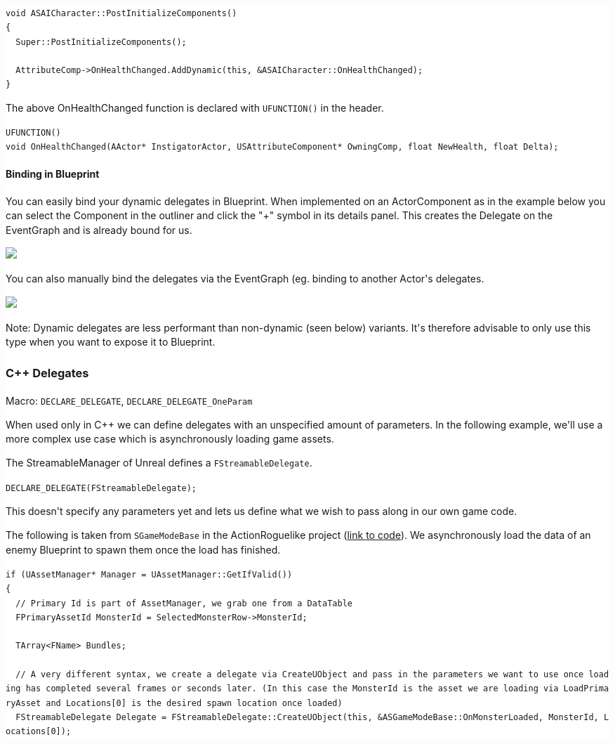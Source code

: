 ```
void ASAICharacter::PostInitializeComponents()
{
  Super::PostInitializeComponents();

  AttributeComp->OnHealthChanged.AddDynamic(this, &ASAICharacter::OnHealthChanged);
}
```

The above OnHealthChanged function is declared with `UFUNCTION()` in the header.

```
UFUNCTION()
void OnHealthChanged(AActor* InstigatorActor, USAttributeComponent* OwningComp, float NewHealth, float Delta);
```

#### Binding in Blueprint

You can easily bind your dynamic delegates in Blueprint. When implemented on an ActorComponent as in the example below you can select the Component in the outliner and click the "+" symbol in its details panel. This creates the Delegate on the EventGraph and is already bound for us.

[![](images/ue_cppguide_blueprintdelegates-900x320.jpg)](https://www.tomlooman.com/wp-content/uploads/2022/08/ue_cppguide_blueprintdelegates.jpg)

You can also manually bind the delegates via the EventGraph (eg. binding to another Actor's delegates.

[![](images/ue_cppguide_assigndelegate-900x363.jpg)](https://www.tomlooman.com/wp-content/uploads/2022/08/ue_cppguide_assigndelegate.jpg)

Note: Dynamic delegates are less performant than non-dynamic (seen below) variants. It's therefore advisable to only use this type when you want to expose it to Blueprint.

### C++ Delegates

Macro: `DECLARE_DELEGATE`, `DECLARE_DELEGATE_OneParam`

When used only in C++ we can define delegates with an unspecified amount of parameters. In the following example, we'll use a more complex use case which is asynchronously loading game assets.

The StreamableManager of Unreal defines a `FStreamableDelegate`.

```
DECLARE_DELEGATE(FStreamableDelegate);
```

This doesn't specify any parameters yet and lets us define what we wish to pass along in our own game code.

The following is taken from `SGameModeBase` in the ActionRoguelike project ([link to code](https://github.com/tomlooman/ActionRoguelike/blob/dc18d0b1267ddc6f6640b55d2c7ca4b2fd54bdcd/Source/ActionRoguelike/Private/SGameModeBase.cpp#L222)). We asynchronously load the data of an enemy Blueprint to spawn them once the load has finished.

```
if (UAssetManager* Manager = UAssetManager::GetIfValid())
{
  // Primary Id is part of AssetManager, we grab one from a DataTable
  FPrimaryAssetId MonsterId = SelectedMonsterRow->MonsterId;

  TArray<FName> Bundles;

  // A very different syntax, we create a delegate via CreateUObject and pass in the parameters we want to use once loading has completed several frames or seconds later. (In this case the MonsterId is the asset we are loading via LoadPrimaryAsset and Locations[0] is the desired spawn location once loaded)
  FStreamableDelegate Delegate = FStreamableDelegate::CreateUObject(this, &ASGameModeBase::OnMonsterLoaded, MonsterId, Locations[0]);

```